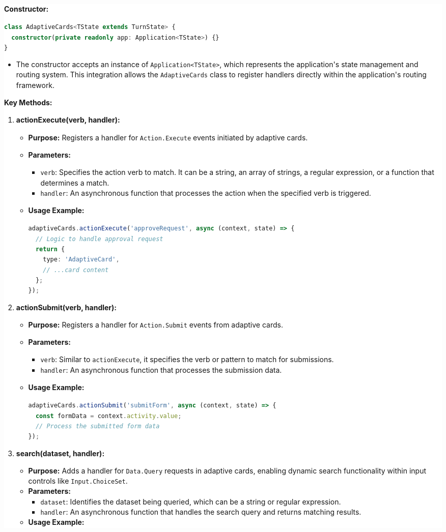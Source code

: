 **Constructor:**

```typescript
class AdaptiveCards<TState extends TurnState> {
  constructor(private readonly app: Application<TState>) {}
}
```

- The constructor accepts an instance of `Application<TState>`, which represents the application's state management and routing system. This integration allows the `AdaptiveCards` class to register handlers directly within the application's routing framework.

**Key Methods:**

1. **actionExecute(verb, handler):**

   - **Purpose:** Registers a handler for `Action.Execute` events initiated by adaptive cards.
   - **Parameters:**
     - `verb`: Specifies the action verb to match. It can be a string, an array of strings, a regular expression, or a function that determines a match.
     - `handler`: An asynchronous function that processes the action when the specified verb is triggered.
   - **Usage Example:**

     ```typescript
     adaptiveCards.actionExecute('approveRequest', async (context, state) => {
       // Logic to handle approval request
       return {
         type: 'AdaptiveCard',
         // ...card content
       };
     });
     ```

2. **actionSubmit(verb, handler):**

   - **Purpose:** Registers a handler for `Action.Submit` events from adaptive cards.
   - **Parameters:**
     - `verb`: Similar to `actionExecute`, it specifies the verb or pattern to match for submissions.
     - `handler`: An asynchronous function that processes the submission data.
   - **Usage Example:**

     ```typescript
     adaptiveCards.actionSubmit('submitForm', async (context, state) => {
       const formData = context.activity.value;
       // Process the submitted form data
     });
     ```

3. **search(dataset, handler):**

   - **Purpose:** Adds a handler for `Data.Query` requests in adaptive cards, enabling dynamic search functionality within input controls like `Input.ChoiceSet`.
   - **Parameters:**
     - `dataset`: Identifies the dataset being queried, which can be a string or regular expression.
     - `handler`: An asynchronous function that handles the search query and returns matching results.
   - **Usage Example:**
